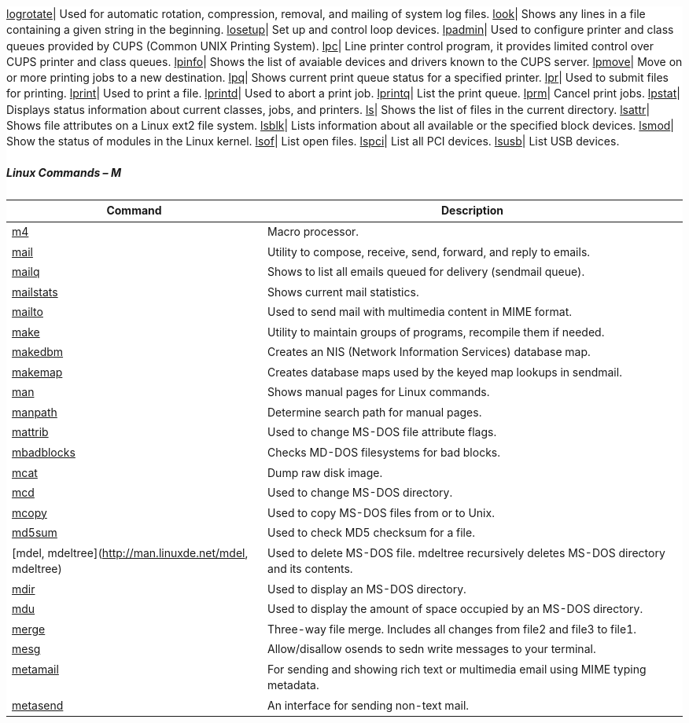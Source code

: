 [logrotate](http://man.linuxde.net/logrotate)| Used for automatic rotation, compression, removal, and mailing of system log files.
[look](http://man.linuxde.net/look)| Shows any lines in a file containing a given string in the beginning.
[losetup](http://man.linuxde.net/losetup)| Set up and control loop devices.
[lpadmin](http://man.linuxde.net/lpadmin)| Used to configure printer and class queues provided by CUPS (Common UNIX Printing System).
[lpc](http://man.linuxde.net/lpc)| Line printer control program, it provides limited control over CUPS printer and class queues.
[lpinfo](http://man.linuxde.net/lpinfo)| Shows the list of avaiable devices and drivers known to the CUPS server.
[lpmove](http://man.linuxde.net/lpmove)| Move on or more printing jobs to a new destination.
[lpq](http://man.linuxde.net/lpq)| Shows current print queue status for a specified printer.
[lpr](http://man.linuxde.net/lpr)| Used to submit files for printing.
[lprint](http://man.linuxde.net/lprint)| Used to print a file.
[lprintd](http://man.linuxde.net/lprintd)| Used to abort a print job.
[lprintq](http://man.linuxde.net/lprintq)| List the print queue.
[lprm](http://man.linuxde.net/lprm)| Cancel print jobs.
[lpstat](http://man.linuxde.net/lpstat)| Displays status information about current classes, jobs, and printers.
[ls](http://man.linuxde.net/ls)| Shows the list of files in the current directory.
[lsattr](http://man.linuxde.net/lsattr)| Shows file attributes on a Linux ext2 file system.
[lsblk](http://man.linuxde.net/lsblk)| Lists information about all available or the specified block devices.
[lsmod](http://man.linuxde.net/lsmod)| Show the status of modules in the Linux kernel.
[lsof](http://man.linuxde.net/lsof)| List open files.
[lspci](http://man.linuxde.net/lspci)| List all PCI devices.
[lsusb](http://man.linuxde.net/lsusb)| List USB devices.
##### Linux Commands – M

Command|Description 
-|- 
[m4](http://man.linuxde.net/m4)| Macro processor.
[mail](http://man.linuxde.net/mail)| Utility to compose, receive, send, forward, and reply to emails.
[mailq](http://man.linuxde.net/mailq)| Shows to list all emails queued for delivery (sendmail queue).
[mailstats](http://man.linuxde.net/mailstats)| Shows current mail statistics.
[mailto](http://man.linuxde.net/mailto)| Used to send mail with multimedia content in MIME format.
[make](http://man.linuxde.net/make)| Utility to maintain groups of programs, recompile them if needed.
[makedbm](http://man.linuxde.net/makedbm)| Creates an NIS (Network Information Services) database map.
[makemap](http://man.linuxde.net/makemap)| Creates database maps used by the keyed map lookups in sendmail.
[man](http://man.linuxde.net/man)| Shows manual pages for Linux commands.
[manpath](http://man.linuxde.net/manpath)| Determine search path for manual pages.
[mattrib](http://man.linuxde.net/mattrib)| Used to change MS-DOS file attribute flags.
[mbadblocks](http://man.linuxde.net/mbadblocks)| Checks MD-DOS filesystems for bad blocks.
[mcat](http://man.linuxde.net/mcat)| Dump raw disk image.
[mcd](http://man.linuxde.net/mcd)| Used to change MS-DOS directory.
[mcopy](http://man.linuxde.net/mcopy)| Used to copy MS-DOS files from or to Unix.
[md5sum](http://man.linuxde.net/md5sum)| Used to check MD5 checksum for a file.
[mdel, mdeltree](http://man.linuxde.net/mdel, mdeltree)| Used to delete MS-DOS file. mdeltree recursively deletes MS-DOS directory and its contents.
[mdir](http://man.linuxde.net/mdir)| Used to display an MS-DOS directory.
[mdu](http://man.linuxde.net/mdu)| Used to display the amount of space occupied by an MS-DOS directory.
[merge](http://man.linuxde.net/merge)| Three-way file merge. Includes all changes from file2 and file3 to file1.
[mesg](http://man.linuxde.net/mesg)| Allow/disallow osends to sedn write messages to your terminal.
[metamail](http://man.linuxde.net/metamail)|For sending and showing rich text or multimedia email using MIME typing metadata.
[metasend](http://man.linuxde.net/metasend)|  An interface for sending non-text mail.
